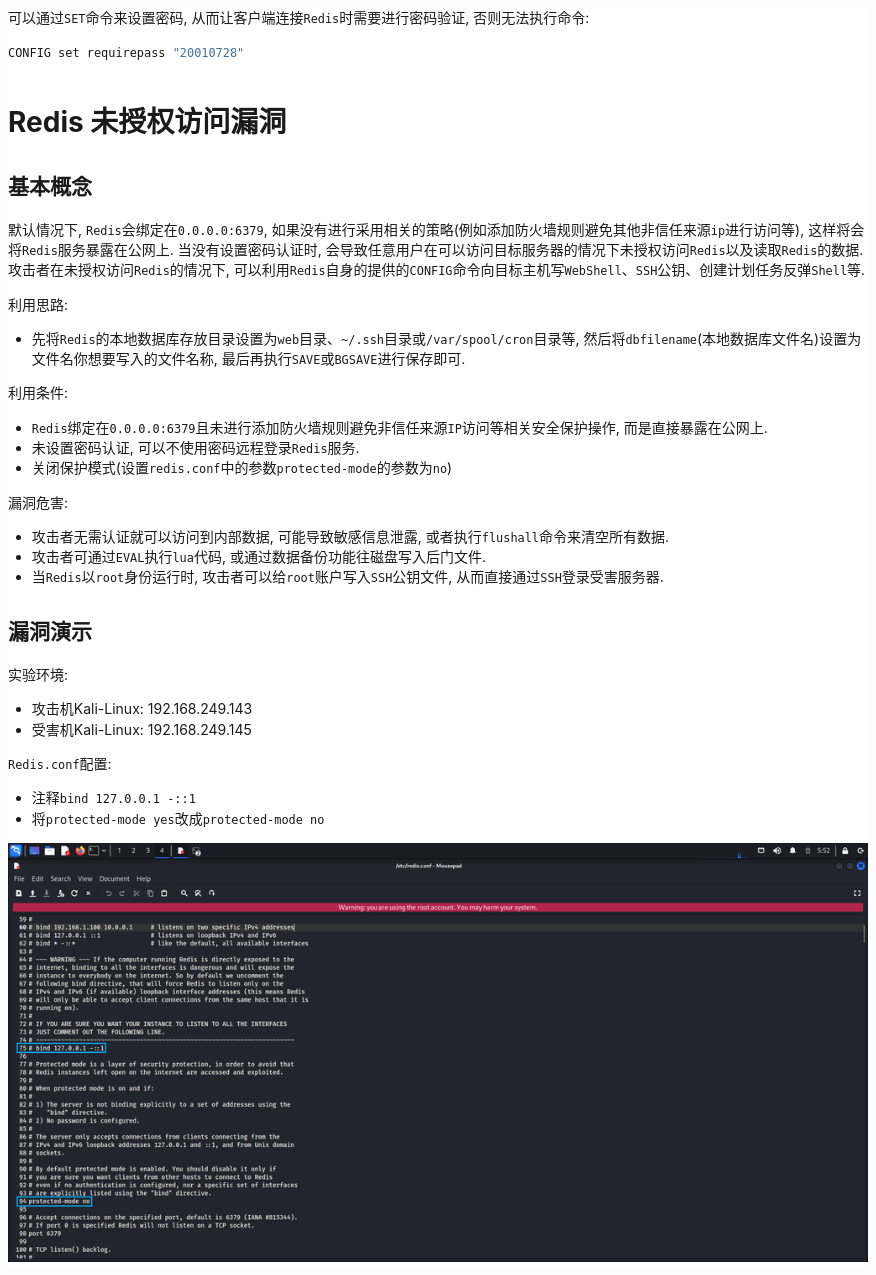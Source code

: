 可以通过`SET`命令来设置密码, 从而让客户端连接`Redis`时需要进行密码验证, 否则无法执行命令:

```bash
CONFIG set requirepass "20010728"
```

# Redis 未授权访问漏洞
## 基本概念
默认情况下, `Redis`会绑定在`0.0.0.0:6379`, 如果没有进行采用相关的策略(例如添加防火墙规则避免其他非信任来源`ip`进行访问等), 这样将会将`Redis`服务暴露在公网上. 当没有设置密码认证时, 会导致任意用户在可以访问目标服务器的情况下未授权访问`Redis`以及读取`Redis`的数据. 攻击者在未授权访问`Redis`的情况下, 可以利用`Redis`自身的提供的`CONFIG`命令向目标主机写`WebShell`、`SSH`公钥、创建计划任务反弹`Shell`等. 

利用思路: 
 - 先将`Redis`的本地数据库存放目录设置为`web`目录、`~/.ssh`目录或`/var/spool/cron`目录等, 然后将`dbfilename`(本地数据库文件名)设置为文件名你想要写入的文件名称, 最后再执行`SAVE`或`BGSAVE`进行保存即可.

利用条件: 
 - `Redis`绑定在`0.0.0.0:6379`且未进行添加防火墙规则避免非信任来源`IP`访问等相关安全保护操作, 而是直接暴露在公网上.
 - 未设置密码认证, 可以不使用密码远程登录`Redis`服务.
 - 关闭保护模式(设置`redis.conf`中的参数`protected-mode`的参数为`no`)

漏洞危害:
 - 攻击者无需认证就可以访问到内部数据, 可能导致敏感信息泄露, 或者执行`flushall`命令来清空所有数据.
 - 攻击者可通过`EVAL`执行`lua`代码, 或通过数据备份功能往磁盘写入后门文件.
 - 当`Redis`以`root`身份运行时, 攻击者可以给`root`账户写入`SSH`公钥文件, 从而直接通过`SSH`登录受害服务器.

## 漏洞演示
实验环境:
 - 攻击机Kali-Linux: 192.168.249.143
 - 受害机Kali-Linux: 192.168.249.145

`Redis.conf`配置:
 - 注释`bind 127.0.0.1 -::1`
 - 将`protected-mode yes`改成`protected-mode no`

<div align=center><img src="./Redis%20攻击方式/4.png"></div>
